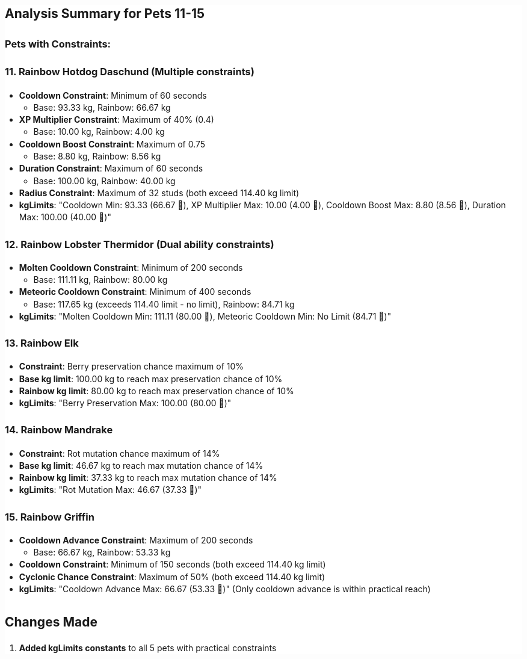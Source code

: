 ## Analysis Summary for Pets 11-15

### **Pets with Constraints:**

### 11. **Rainbow Hotdog Daschund** (Multiple constraints)
- **Cooldown Constraint**: Minimum of 60 seconds
  - Base: 93.33 kg, Rainbow: 66.67 kg
- **XP Multiplier Constraint**: Maximum of 40% (0.4)
  - Base: 10.00 kg, Rainbow: 4.00 kg
- **Cooldown Boost Constraint**: Maximum of 0.75
  - Base: 8.80 kg, Rainbow: 8.56 kg
- **Duration Constraint**: Maximum of 60 seconds
  - Base: 100.00 kg, Rainbow: 40.00 kg
- **Radius Constraint**: Maximum of 32 studs (both exceed 114.40 kg limit)
- **kgLimits**: "Cooldown Min: 93.33 (66.67 🌈), XP Multiplier Max: 10.00 (4.00 🌈), Cooldown Boost Max: 8.80 (8.56 🌈), Duration Max: 100.00 (40.00 🌈)"

### 12. **Rainbow Lobster Thermidor** (Dual ability constraints)
- **Molten Cooldown Constraint**: Minimum of 200 seconds
  - Base: 111.11 kg, Rainbow: 80.00 kg
- **Meteoric Cooldown Constraint**: Minimum of 400 seconds
  - Base: 117.65 kg (exceeds 114.40 limit - no limit), Rainbow: 84.71 kg
- **kgLimits**: "Molten Cooldown Min: 111.11 (80.00 🌈), Meteoric Cooldown Min: No Limit (84.71 🌈)"

### 13. **Rainbow Elk**
- **Constraint**: Berry preservation chance maximum of 10%
- **Base kg limit**: 100.00 kg to reach max preservation chance of 10%
- **Rainbow kg limit**: 80.00 kg to reach max preservation chance of 10%
- **kgLimits**: "Berry Preservation Max: 100.00 (80.00 🌈)"

### 14. **Rainbow Mandrake**
- **Constraint**: Rot mutation chance maximum of 14%
- **Base kg limit**: 46.67 kg to reach max mutation chance of 14%
- **Rainbow kg limit**: 37.33 kg to reach max mutation chance of 14%
- **kgLimits**: "Rot Mutation Max: 46.67 (37.33 🌈)"

### 15. **Rainbow Griffin**
- **Cooldown Advance Constraint**: Maximum of 200 seconds
  - Base: 66.67 kg, Rainbow: 53.33 kg
- **Cooldown Constraint**: Minimum of 150 seconds (both exceed 114.40 kg limit)
- **Cyclonic Chance Constraint**: Maximum of 50% (both exceed 114.40 kg limit)
- **kgLimits**: "Cooldown Advance Max: 66.67 (53.33 🌈)" (Only cooldown advance is within practical reach)

## Changes Made

1. **Added kgLimits constants** to all 5 pets with practical constraints
